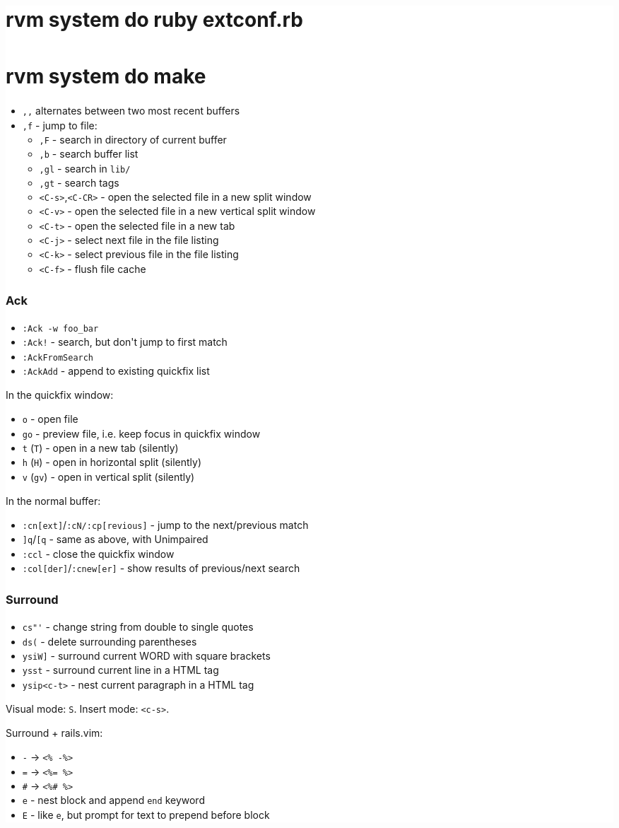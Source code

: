   # rvm system do ruby extconf.rb
  # rvm system do make

* `,,` alternates between two most recent buffers
* `,f` - jump to file:
  * `,F` - search in directory of current buffer
  * `,b` - search buffer list
  * `,gl` - search in `lib/`
  * `,gt` - search tags
  * `<C-s>`,`<C-CR>` - open the selected file in a new split window
  * `<C-v>` - open the selected file in a new vertical split window
  * `<C-t>` - open the selected file in a new tab
  * `<C-j>` - select next file in the file listing
  * `<C-k>` - select previous file in the file listing
  * `<C-f>` - flush file cache

### Ack

* `:Ack -w foo_bar`
* `:Ack!` - search, but don't jump to first match
* `:AckFromSearch`
* `:AckAdd` - append to existing quickfix list

In the quickfix window:

* `o` - open file
* `go` - preview file, i.e. keep focus in quickfix window
* `t` (`T`) - open in a new tab (silently)
* `h` (`H`) - open in horizontal split (silently)
* `v` (`gv`) - open in vertical split (silently)

In the normal buffer:

* `:cn[ext]`/`:cN/:cp[revious]` - jump to the next/previous match
* `]q`/`[q` - same as above, with Unimpaired
* `:ccl` - close the quickfix window
* `:col[der]`/`:cnew[er]` - show results of previous/next search

### Surround

* `cs"'` - change string from double to single quotes
* `ds(` - delete surrounding parentheses
* `ysiW]` - surround current WORD with square brackets
* `ysst` - surround current line in a HTML tag
* `ysip<c-t>` - nest current paragraph in a HTML tag

Visual mode: `S`. Insert mode: `<c-s>`.

Surround + rails.vim:

* `-` → `<% -%>`
* `=` → `<%= %>`
* `#` → `<%# %>`
* `e` - nest block and append `end` keyword
* `E` - like `e`, but prompt for text to prepend before block
